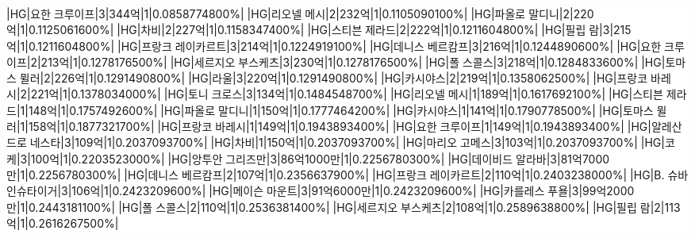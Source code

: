 |HG|요한 크루이프|3|344억|1|0.0858774800%|
|HG|리오넬 메시|2|232억|1|0.1105090100%|
|HG|파올로 말디니|2|220억|1|0.1125061600%|
|HG|차비|2|227억|1|0.1158347400%|
|HG|스티븐 제라드|2|222억|1|0.1211604800%|
|HG|필립 람|3|215억|1|0.1211604800%|
|HG|프랑크 레이카르트|3|214억|1|0.1224919100%|
|HG|데니스 베르캄프|3|216억|1|0.1244890600%|
|HG|요한 크루이프|2|213억|1|0.1278176500%|
|HG|세르지오 부스케츠|3|230억|1|0.1278176500%|
|HG|폴 스콜스|3|218억|1|0.1284833600%|
|HG|토마스 뮐러|2|226억|1|0.1291490800%|
|HG|라울|3|220억|1|0.1291490800%|
|HG|카시야스|2|219억|1|0.1358062500%|
|HG|프랑코 바레시|2|221억|1|0.1378034000%|
|HG|토니 크로스|3|134억|1|0.1484548700%|
|HG|리오넬 메시|1|189억|1|0.1617692100%|
|HG|스티븐 제라드|1|148억|1|0.1757492600%|
|HG|파올로 말디니|1|150억|1|0.1777464200%|
|HG|카시야스|1|141억|1|0.1790778500%|
|HG|토마스 뮐러|1|158억|1|0.1877321700%|
|HG|프랑코 바레시|1|149억|1|0.1943893400%|
|HG|요한 크루이프|1|149억|1|0.1943893400%|
|HG|알레산드로 네스타|3|109억|1|0.2037093700%|
|HG|차비|1|150억|1|0.2037093700%|
|HG|마리오 고메스|3|103억|1|0.2037093700%|
|HG|코케|3|100억|1|0.2203523000%|
|HG|앙투안 그리즈만|3|86억1000만|1|0.2256780300%|
|HG|데이비드 알라바|3|81억7000만|1|0.2256780300%|
|HG|데니스 베르캄프|2|107억|1|0.2356637900%|
|HG|프랑크 레이카르트|2|110억|1|0.2403238000%|
|HG|B. 슈바인슈타이거|3|106억|1|0.2423209600%|
|HG|메이슨 마운트|3|91억6000만|1|0.2423209600%|
|HG|카를레스 푸욜|3|99억2000만|1|0.2443181100%|
|HG|폴 스콜스|2|110억|1|0.2536381400%|
|HG|세르지오 부스케츠|2|108억|1|0.2589638800%|
|HG|필립 람|2|113억|1|0.2616267500%|